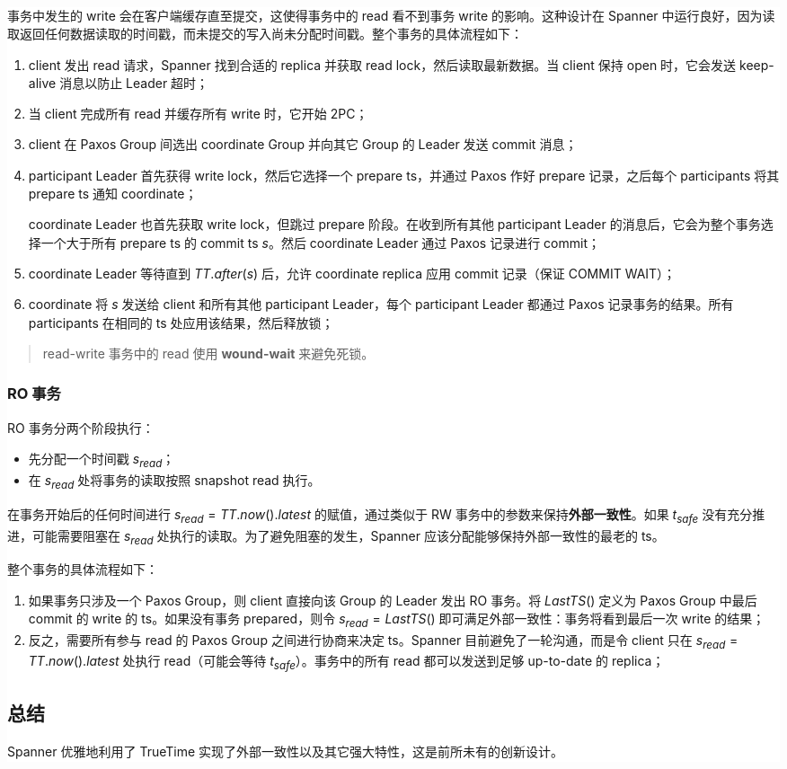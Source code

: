事务中发生的 write 会在客户端缓存直至提交，这使得事务中的 read 看不到事务 write 的影响。这种设计在 Spanner 中运行良好，因为读取返回任何数据读取的时间戳，而未提交的写入尚未分配时间戳。整个事务的具体流程如下：

1. client 发出 read 请求，Spanner 找到合适的 replica 并获取 read lock，然后读取最新数据。当 client 保持 open 时，它会发送 keep-alive 消息以防止 Leader 超时；
2. 当 client 完成所有 read 并缓存所有 write 时，它开始 2PC；
3. client 在 Paxos Group 间选出 coordinate Group 并向其它 Group 的 Leader 发送 commit 消息；
4. participant Leader 首先获得 write lock，然后它选择一个 prepare ts，并通过 Paxos 作好 prepare 记录，之后每个 participants 将其 prepare ts 通知 coordinate；

    coordinate Leader 也首先获取 write lock，但跳过 prepare 阶段。在收到所有其他 participant Leader 的消息后，它会为整个事务选择一个大于所有 prepare ts 的 commit ts $s$。然后 coordinate Leader 通过 Paxos 记录进行 commit；

5. coordinate Leader 等待直到 $TT.after(s)$ 后，允许 coordinate replica 应用 commit 记录（保证 COMMIT WAIT）；
6. coordinate 将 $s$ 发送给 client 和所有其他 participant Leader，每个 participant Leader 都通过 Paxos 记录事务的结果。所有 participants 在相同的 ts 处应用该结果，然后释放锁；

> read-write 事务中的 read 使用 **wound-wait** 来避免死锁。

### RO 事务

RO 事务分两个阶段执行：

- 先分配一个时间戳 $s_{read}$；
- 在 $s_{read}$ 处将事务的读取按照 snapshot read 执行。

在事务开始后的任何时间进行 $s_{read} = TT.now().latest$ 的赋值，通过类似于 RW 事务中的参数来保持**外部一致性**。如果 $t_{safe}$ 没有充分推进，可能需要阻塞在 $s_{read}$ 处执行的读取。为了避免阻塞的发生，Spanner 应该分配能够保持外部一致性的最老的 ts。

整个事务的具体流程如下：

1. 如果事务只涉及一个 Paxos Group，则 client 直接向该 Group 的 Leader 发出 RO 事务。将 $LastTS()$ 定义为 Paxos Group 中最后 commit 的 write 的 ts。如果没有事务 prepared，则令 $s_{read} = LastTS()$ 即可满足外部一致性：事务将看到最后一次 write 的结果；
2. 反之，需要所有参与 read 的 Paxos Group 之间进行协商来决定 ts。Spanner 目前避免了一轮沟通，而是令 client 只在 $s_{read} = TT.now().latest$ 处执行 read（可能会等待 $t_{safe}$）。事务中的所有 read 都可以发送到足够 up-to-date 的 replica；

## 总结

Spanner 优雅地利用了 TrueTime 实现了外部一致性以及其它强大特性，这是前所未有的创新设计。

